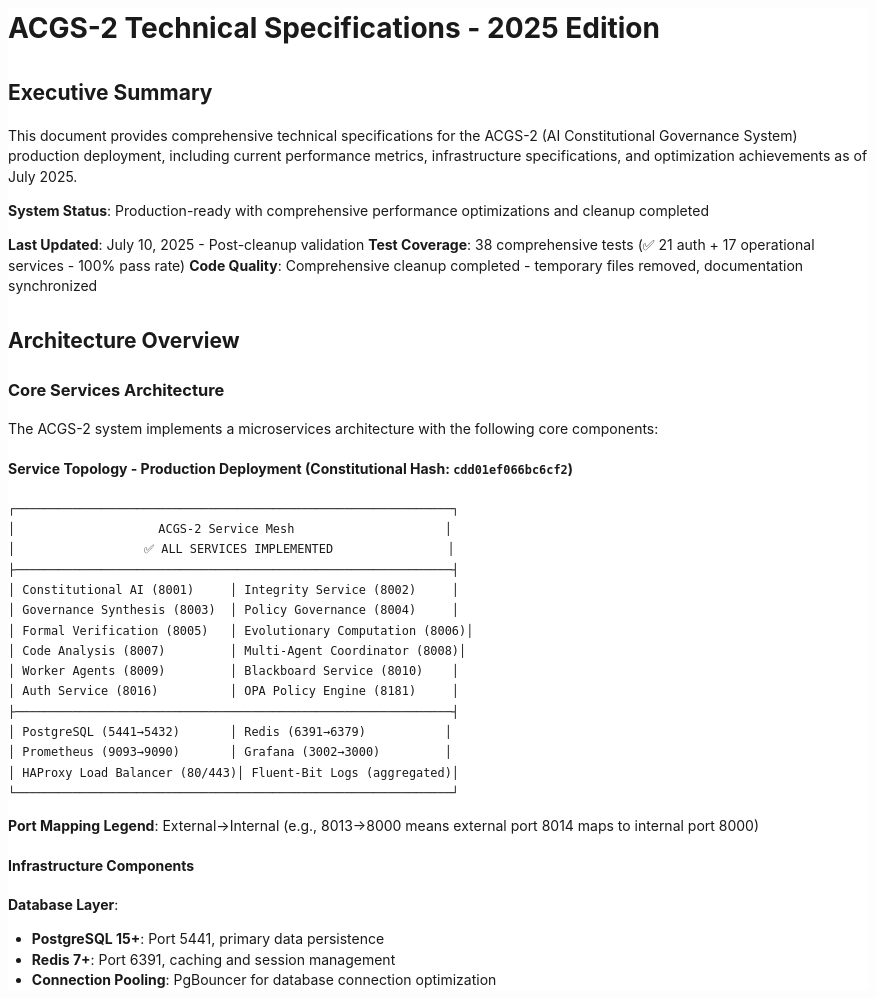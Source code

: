 # ACGS-2 Technical Specifications - 2025 Edition

## Executive Summary

This document provides comprehensive technical specifications for the ACGS-2 (AI Constitutional Governance System) production deployment, including current performance metrics, infrastructure specifications, and optimization achievements as of July 2025.

**System Status**: Production-ready with comprehensive performance optimizations and cleanup completed

**Last Updated**: July 10, 2025 - Post-cleanup validation
**Test Coverage**: 38 comprehensive tests (✅ 21 auth + 17 operational services - 100% pass rate)
**Code Quality**: Comprehensive cleanup completed - temporary files removed, documentation synchronized

## Architecture Overview

### Core Services Architecture

The ACGS-2 system implements a microservices architecture with the following core components:

#### Service Topology - Production Deployment (Constitutional Hash: `cdd01ef066bc6cf2`)
```
┌─────────────────────────────────────────────────────────────┐
│                    ACGS-2 Service Mesh                     │
│                  ✅ ALL SERVICES IMPLEMENTED                │
├─────────────────────────────────────────────────────────────┤
│ Constitutional AI (8001)     │ Integrity Service (8002)     │
│ Governance Synthesis (8003)  │ Policy Governance (8004)     │
│ Formal Verification (8005)   │ Evolutionary Computation (8006)│
│ Code Analysis (8007)         │ Multi-Agent Coordinator (8008)│
│ Worker Agents (8009)         │ Blackboard Service (8010)    │
│ Auth Service (8016)          │ OPA Policy Engine (8181)     │
├─────────────────────────────────────────────────────────────┤
│ PostgreSQL (5441→5432)       │ Redis (6391→6379)           │
│ Prometheus (9093→9090)       │ Grafana (3002→3000)         │
│ HAProxy Load Balancer (80/443)│ Fluent-Bit Logs (aggregated)│
└─────────────────────────────────────────────────────────────┘
```

**Port Mapping Legend**: External→Internal (e.g., 8013→8000 means external port 8014 maps to internal port 8000)

#### Infrastructure Components

**Database Layer**:
- **PostgreSQL 15+**: Port 5441, primary data persistence
- **Redis 7+**: Port 6391, caching and session management
- **Connection Pooling**: PgBouncer for database connection optimization
